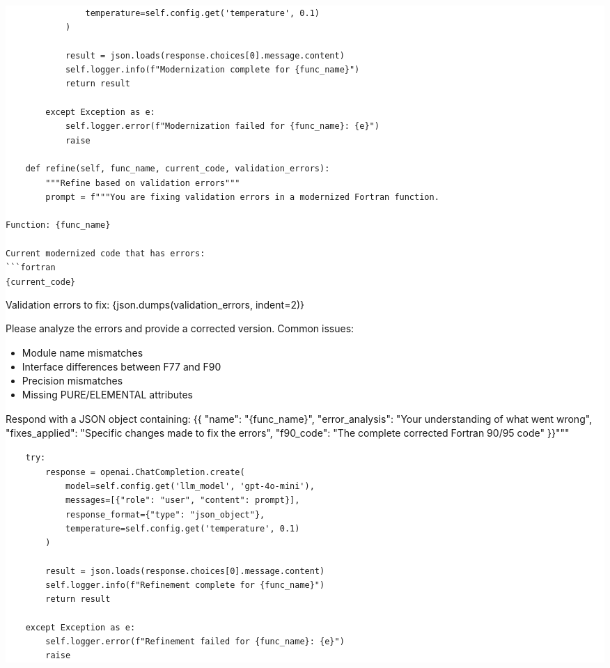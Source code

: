 ```
                temperature=self.config.get('temperature', 0.1)
            )
            
            result = json.loads(response.choices[0].message.content)
            self.logger.info(f"Modernization complete for {func_name}")
            return result
            
        except Exception as e:
            self.logger.error(f"Modernization failed for {func_name}: {e}")
            raise
            
    def refine(self, func_name, current_code, validation_errors):
        """Refine based on validation errors"""
        prompt = f"""You are fixing validation errors in a modernized Fortran function.

Function: {func_name}

Current modernized code that has errors:
```fortran
{current_code}
```

Validation errors to fix:
{json.dumps(validation_errors, indent=2)}

Please analyze the errors and provide a corrected version. Common issues:
- Module name mismatches
- Interface differences between F77 and F90
- Precision mismatches
- Missing PURE/ELEMENTAL attributes

Respond with a JSON object containing:
{{
    "name": "{func_name}",
    "error_analysis": "Your understanding of what went wrong",
    "fixes_applied": "Specific changes made to fix the errors",
    "f90_code": "The complete corrected Fortran 90/95 code"
}}"""

        try:
            response = openai.ChatCompletion.create(
                model=self.config.get('llm_model', 'gpt-4o-mini'),
                messages=[{"role": "user", "content": prompt}],
                response_format={"type": "json_object"},
                temperature=self.config.get('temperature', 0.1)
            )
            
            result = json.loads(response.choices[0].message.content)
            self.logger.info(f"Refinement complete for {func_name}")
            return result
            
        except Exception as e:
            self.logger.error(f"Refinement failed for {func_name}: {e}")
            raise
            